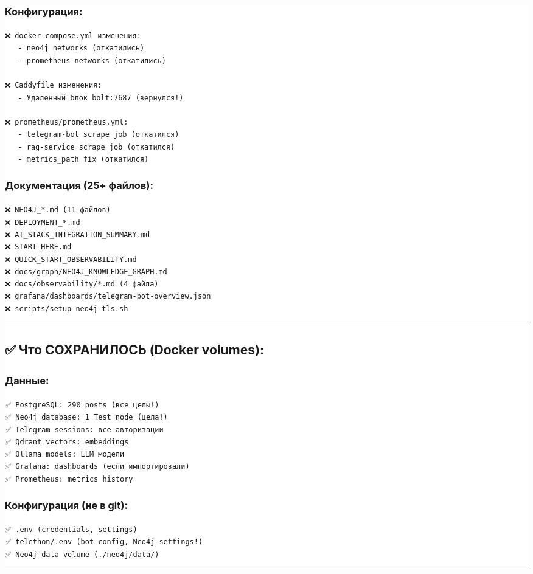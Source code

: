 ```
```

### **Конфигурация:**

```
❌ docker-compose.yml изменения:
   - neo4j networks (откатились)
   - prometheus networks (откатились)

❌ Caddyfile изменения:
   - Удаленный блок bolt:7687 (вернулся!)

❌ prometheus/prometheus.yml:
   - telegram-bot scrape job (откатился)
   - rag-service scrape job (откатился)
   - metrics_path fix (откатился)
```

### **Документация (25+ файлов):**

```
❌ NEO4J_*.md (11 файлов)
❌ DEPLOYMENT_*.md
❌ AI_STACK_INTEGRATION_SUMMARY.md
❌ START_HERE.md
❌ QUICK_START_OBSERVABILITY.md
❌ docs/graph/NEO4J_KNOWLEDGE_GRAPH.md
❌ docs/observability/*.md (4 файла)
❌ grafana/dashboards/telegram-bot-overview.json
❌ scripts/setup-neo4j-tls.sh
```

---

## ✅ **Что СОХРАНИЛОСЬ (Docker volumes):**

### **Данные:**

```
✅ PostgreSQL: 290 posts (все целы!)
✅ Neo4j database: 1 Test node (цела!)
✅ Telegram sessions: все авторизации
✅ Qdrant vectors: embeddings
✅ Ollama models: LLM модели
✅ Grafana: dashboards (если импортировали)
✅ Prometheus: metrics history
```

### **Конфигурация (не в git):**

```
✅ .env (credentials, settings)
✅ telethon/.env (bot config, Neo4j settings!)
✅ Neo4j data volume (./neo4j/data/)
```

---